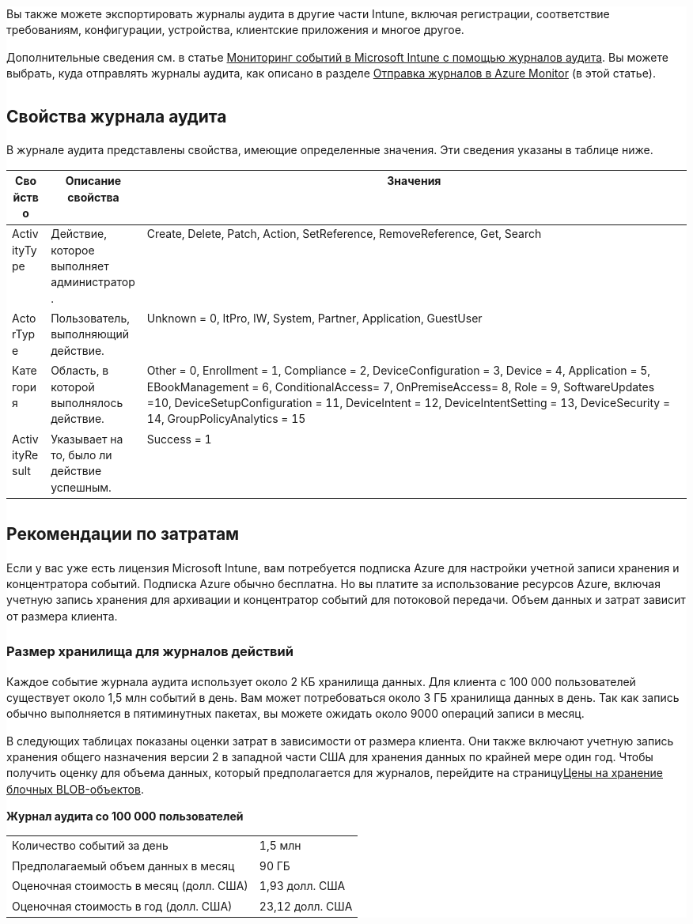 Вы также можете экспортировать журналы аудита в другие части Intune, включая регистрации, соответствие требованиям, конфигурации, устройства, клиентские приложения и многое другое.

Дополнительные сведения см. в статье [Мониторинг событий в Microsoft Intune с помощью журналов аудита](monitor-audit-logs.md). Вы можете выбрать, куда отправлять журналы аудита, как описано в разделе [Отправка журналов в Azure Monitor](#send-logs-to-azure-monitor) (в этой статье).

## <a name="audit-log-properties"></a>Свойства журнала аудита

В журнале аудита представлены свойства, имеющие определенные значения. Эти сведения указаны в таблице ниже.

| Свойство | Описание свойства | Значения |
|----------------|------------------------------------------------|-----------------------------------------------------------------------------------------------------------------------------------------------------------------------------------------------------------------------------------------------------------------------------------------------------------------------------------|
| ActivityType  | Действие, которое выполняет администратор. | Create, Delete, Patch, Action, SetReference, RemoveReference, Get, Search |
| ActorType  | Пользователь, выполняющий действие. | Unknown = 0, ItPro, IW, System, Partner, Application, GuestUser |
| Категория  | Область, в которой выполнялось действие. | Other = 0, Enrollment = 1, Compliance = 2, DeviceConfiguration = 3, Device = 4, Application = 5, EBookManagement = 6, ConditionalAccess= 7, OnPremiseAccess= 8, Role = 9, SoftwareUpdates =10, DeviceSetupConfiguration = 11, DeviceIntent = 12, DeviceIntentSetting = 13, DeviceSecurity = 14, GroupPolicyAnalytics = 15 |
| ActivityResult | Указывает на то, было ли действие успешным. | Success = 1 |

## <a name="cost-considerations"></a>Рекомендации по затратам

Если у вас уже есть лицензия Microsoft Intune, вам потребуется подписка Azure для настройки учетной записи хранения и концентратора событий. Подписка Azure обычно бесплатна. Но вы платите за использование ресурсов Azure, включая учетную запись хранения для архивации и концентратор событий для потоковой передачи. Объем данных и затрат зависит от размера клиента.

### <a name="storage-size-for-activity-logs"></a>Размер хранилища для журналов действий

Каждое событие журнала аудита использует около 2 КБ хранилища данных. Для клиента с 100 000 пользователей существует около 1,5 млн событий в день. Вам может потребоваться около 3 ГБ хранилища данных в день. Так как запись обычно выполняется в пятиминутных пакетах, вы можете ожидать около 9000 операций записи в месяц.

В следующих таблицах показаны оценки затрат в зависимости от размера клиента. Они также включают учетную запись хранения общего назначения версии 2 в западной части США для хранения данных по крайней мере один год. Чтобы получить оценку для объема данных, который предполагается для журналов, перейдите на страницу[Цены на хранение блочных BLOB-объектов](https://azure.microsoft.com/pricing/details/storage/blobs/).

**Журнал аудита со 100 000 пользователей**

| | |
|---|---|
|Количество событий за день| 1,5 млн|
|Предполагаемый объем данных в месяц| 90 ГБ|
|Оценочная стоимость в месяц (долл. США)| 1,93 долл. США|
|Оценочная стоимость в год (долл. США)| 23,12 долл. США|
